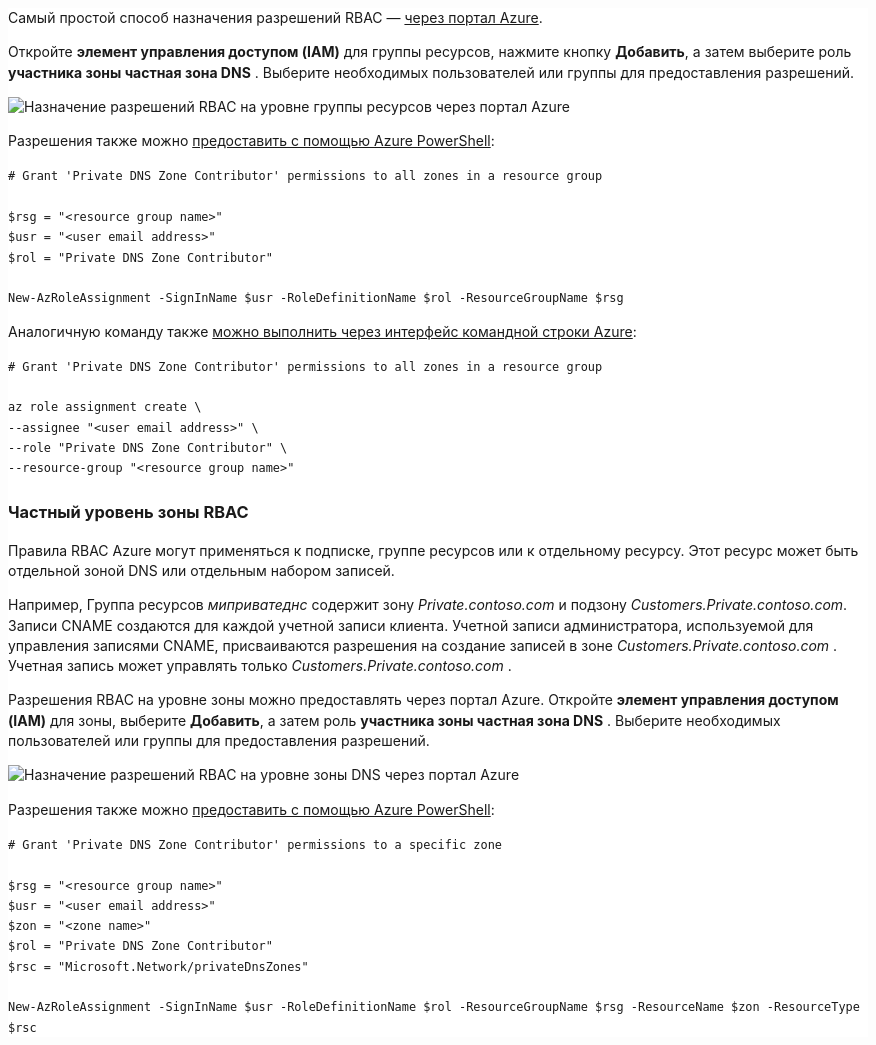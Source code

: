 Самый простой способ назначения разрешений RBAC — [через портал Azure](../role-based-access-control/role-assignments-portal.md).  

Откройте **элемент управления доступом (IAM)** для группы ресурсов, нажмите кнопку **Добавить**, а затем выберите роль **участника зоны частная зона DNS** . Выберите необходимых пользователей или группы для предоставления разрешений.

![Назначение разрешений RBAC на уровне группы ресурсов через портал Azure](./media/dns-protect-private-zones-recordsets/rbac1.png)

Разрешения также можно [предоставить с помощью Azure PowerShell](../role-based-access-control/role-assignments-powershell.md):

```azurepowershell-interactive
# Grant 'Private DNS Zone Contributor' permissions to all zones in a resource group

$rsg = "<resource group name>"
$usr = "<user email address>"
$rol = "Private DNS Zone Contributor"

New-AzRoleAssignment -SignInName $usr -RoleDefinitionName $rol -ResourceGroupName $rsg
```

Аналогичную команду также [можно выполнить через интерфейс командной строки Azure](../role-based-access-control/role-assignments-cli.md):

```azurecli-interactive
# Grant 'Private DNS Zone Contributor' permissions to all zones in a resource group

az role assignment create \
--assignee "<user email address>" \
--role "Private DNS Zone Contributor" \
--resource-group "<resource group name>"
```

### <a name="private-zone-level-rbac"></a>Частный уровень зоны RBAC

Правила RBAC Azure могут применяться к подписке, группе ресурсов или к отдельному ресурсу. Этот ресурс может быть отдельной зоной DNS или отдельным набором записей.

Например, Группа ресурсов *миприватеднс* содержит зону *Private.contoso.com* и подзону *Customers.Private.contoso.com*. Записи CNAME создаются для каждой учетной записи клиента. Учетной записи администратора, используемой для управления записями CNAME, присваиваются разрешения на создание записей в зоне *Customers.Private.contoso.com* . Учетная запись может управлять только *Customers.Private.contoso.com* .

Разрешения RBAC на уровне зоны можно предоставлять через портал Azure.  Откройте **элемент управления доступом (IAM)** для зоны, выберите **Добавить**, а затем роль **участника зоны частная зона DNS** . Выберите необходимых пользователей или группы для предоставления разрешений.

![Назначение разрешений RBAC на уровне зоны DNS через портал Azure](./media/dns-protect-private-zones-recordsets/rbac2.png)

Разрешения также можно [предоставить с помощью Azure PowerShell](../role-based-access-control/role-assignments-powershell.md):

```azurepowershell-interactive
# Grant 'Private DNS Zone Contributor' permissions to a specific zone

$rsg = "<resource group name>"
$usr = "<user email address>"
$zon = "<zone name>"
$rol = "Private DNS Zone Contributor"
$rsc = "Microsoft.Network/privateDnsZones"

New-AzRoleAssignment -SignInName $usr -RoleDefinitionName $rol -ResourceGroupName $rsg -ResourceName $zon -ResourceType $rsc
```
